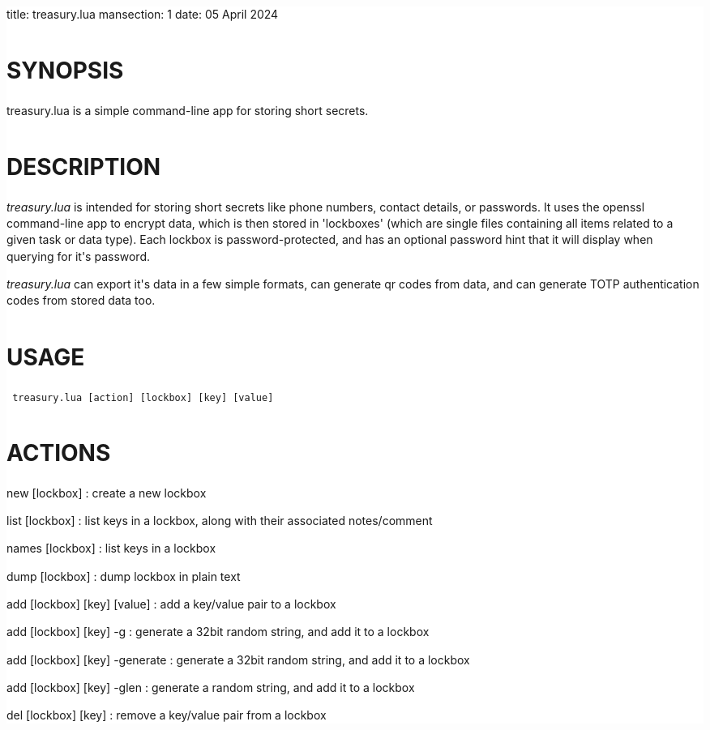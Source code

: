title: treasury.lua
mansection: 1
date: 05 April 2024

SYNOPSIS
========

treasury.lua is a simple command-line app for storing short secrets.


DESCRIPTION
===========

*treasury.lua* is intended for storing short secrets like phone numbers, contact details, or passwords. It uses the openssl command-line app to encrypt data, which is then stored in 'lockboxes' (which are single files containing all items related to a given task or data type). Each lockbox is password-protected, and has an optional password hint that it will display when querying for it's password.

*treasury.lua* can export it's data in a few simple formats, can generate qr codes from data, and can generate TOTP authentication codes from stored data too.


USAGE
=====

```
 treasury.lua [action] [lockbox] [key] [value]
```


ACTIONS
=======

new [lockbox]
: create a new lockbox

list [lockbox]
: list keys in a lockbox, along with their associated notes/comment

names [lockbox]
: list keys in a lockbox

dump [lockbox]
: dump lockbox in plain text

add [lockbox] [key] [value]
: add a key/value pair to a lockbox

add [lockbox] [key] -g
: generate a 32bit random string, and add it to a lockbox

add [lockbox] [key] -generate
: generate a 32bit random string, and add it to a lockbox

add [lockbox] [key] -glen <len>
: generate a random string, and add it to a lockbox

del [lockbox] [key]
: remove a key/value pair from a lockbox
